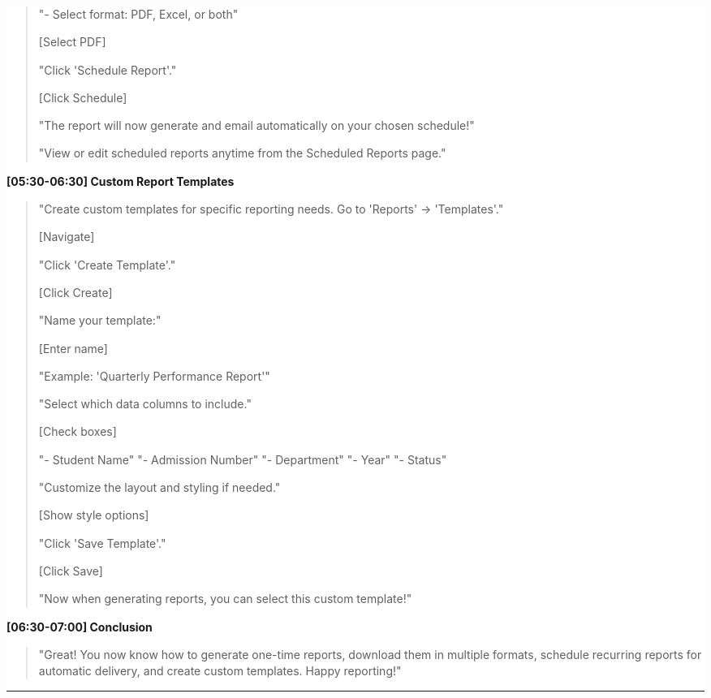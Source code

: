 > "- Select format: PDF, Excel, or both"
>
> [Select PDF]
>
> "Click 'Schedule Report'."
>
> [Click Schedule]
>
> "The report will now generate and email automatically on your chosen schedule!"
>
> "View or edit scheduled reports anytime from the Scheduled Reports page."

**[05:30-06:30] Custom Report Templates**

> "Create custom templates for specific reporting needs. Go to 'Reports' → 'Templates'."
>
> [Navigate]
>
> "Click 'Create Template'."
>
> [Click Create]
>
> "Name your template:"
>
> [Enter name]
>
> "Example: 'Quarterly Performance Report'"
>
> "Select which data columns to include."
>
> [Check boxes]
>
> "- Student Name"
> "- Admission Number"
> "- Department"
> "- Year"
> "- Status"
>
> "Customize the layout and styling if needed."
>
> [Show style options]
>
> "Click 'Save Template'."
>
> [Click Save]
>
> "Now when generating reports, you can select this custom template!"

**[06:30-07:00] Conclusion**

> "Great! You now know how to generate one-time reports, download them in multiple formats, schedule recurring reports for automatic delivery, and create custom templates. Happy reporting!"

---